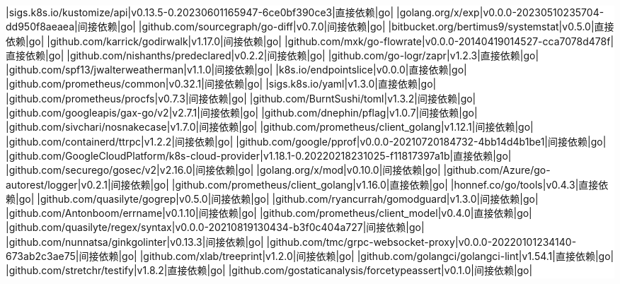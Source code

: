 |sigs.k8s.io/kustomize/api|v0.13.5-0.20230601165947-6ce0bf390ce3|直接依赖|go|
|golang.org/x/exp|v0.0.0-20230510235704-dd950f8aeaea|间接依赖|go|
|github.com/sourcegraph/go-diff|v0.7.0|间接依赖|go|
|bitbucket.org/bertimus9/systemstat|v0.5.0|直接依赖|go|
|github.com/karrick/godirwalk|v1.17.0|间接依赖|go|
|github.com/mxk/go-flowrate|v0.0.0-20140419014527-cca7078d478f|直接依赖|go|
|github.com/nishanths/predeclared|v0.2.2|间接依赖|go|
|github.com/go-logr/zapr|v1.2.3|直接依赖|go|
|github.com/spf13/jwalterweatherman|v1.1.0|间接依赖|go|
|k8s.io/endpointslice|v0.0.0|直接依赖|go|
|github.com/prometheus/common|v0.32.1|间接依赖|go|
|sigs.k8s.io/yaml|v1.3.0|直接依赖|go|
|github.com/prometheus/procfs|v0.7.3|间接依赖|go|
|github.com/BurntSushi/toml|v1.3.2|间接依赖|go|
|github.com/googleapis/gax-go/v2|v2.7.1|间接依赖|go|
|github.com/dnephin/pflag|v1.0.7|间接依赖|go|
|github.com/sivchari/nosnakecase|v1.7.0|间接依赖|go|
|github.com/prometheus/client_golang|v1.12.1|间接依赖|go|
|github.com/containerd/ttrpc|v1.2.2|间接依赖|go|
|github.com/google/pprof|v0.0.0-20210720184732-4bb14d4b1be1|间接依赖|go|
|github.com/GoogleCloudPlatform/k8s-cloud-provider|v1.18.1-0.20220218231025-f11817397a1b|直接依赖|go|
|github.com/securego/gosec/v2|v2.16.0|间接依赖|go|
|golang.org/x/mod|v0.10.0|间接依赖|go|
|github.com/Azure/go-autorest/logger|v0.2.1|间接依赖|go|
|github.com/prometheus/client_golang|v1.16.0|直接依赖|go|
|honnef.co/go/tools|v0.4.3|直接依赖|go|
|github.com/quasilyte/gogrep|v0.5.0|间接依赖|go|
|github.com/ryancurrah/gomodguard|v1.3.0|间接依赖|go|
|github.com/Antonboom/errname|v0.1.10|间接依赖|go|
|github.com/prometheus/client_model|v0.4.0|直接依赖|go|
|github.com/quasilyte/regex/syntax|v0.0.0-20210819130434-b3f0c404a727|间接依赖|go|
|github.com/nunnatsa/ginkgolinter|v0.13.3|间接依赖|go|
|github.com/tmc/grpc-websocket-proxy|v0.0.0-20220101234140-673ab2c3ae75|间接依赖|go|
|github.com/xlab/treeprint|v1.2.0|间接依赖|go|
|github.com/golangci/golangci-lint|v1.54.1|直接依赖|go|
|github.com/stretchr/testify|v1.8.2|直接依赖|go|
|github.com/gostaticanalysis/forcetypeassert|v0.1.0|间接依赖|go|
